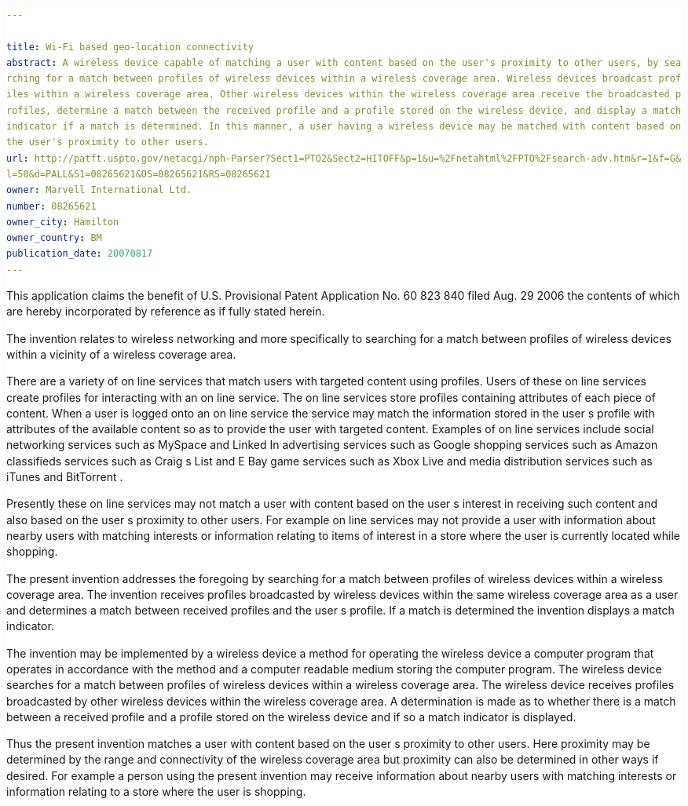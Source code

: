 ```yaml
---

title: Wi-Fi based geo-location connectivity
abstract: A wireless device capable of matching a user with content based on the user's proximity to other users, by searching for a match between profiles of wireless devices within a wireless coverage area. Wireless devices broadcast profiles within a wireless coverage area. Other wireless devices within the wireless coverage area receive the broadcasted profiles, determine a match between the received profile and a profile stored on the wireless device, and display a match indicator if a match is determined. In this manner, a user having a wireless device may be matched with content based on the user's proximity to other users.
url: http://patft.uspto.gov/netacgi/nph-Parser?Sect1=PTO2&Sect2=HITOFF&p=1&u=%2Fnetahtml%2FPTO%2Fsearch-adv.htm&r=1&f=G&l=50&d=PALL&S1=08265621&OS=08265621&RS=08265621
owner: Marvell International Ltd.
number: 08265621
owner_city: Hamilton
owner_country: BM
publication_date: 20070817
---
```

This application claims the benefit of U.S. Provisional Patent Application No. 60 823 840 filed Aug. 29 2006 the contents of which are hereby incorporated by reference as if fully stated herein.

The invention relates to wireless networking and more specifically to searching for a match between profiles of wireless devices within a vicinity of a wireless coverage area.

There are a variety of on line services that match users with targeted content using profiles. Users of these on line services create profiles for interacting with an on line service. The on line services store profiles containing attributes of each piece of content. When a user is logged onto an on line service the service may match the information stored in the user s profile with attributes of the available content so as to provide the user with targeted content. Examples of on line services include social networking services such as MySpace and Linked In advertising services such as Google shopping services such as Amazon classifieds services such as Craig s List and E Bay game services such as Xbox Live and media distribution services such as iTunes and BitTorrent .

Presently these on line services may not match a user with content based on the user s interest in receiving such content and also based on the user s proximity to other users. For example on line services may not provide a user with information about nearby users with matching interests or information relating to items of interest in a store where the user is currently located while shopping.

The present invention addresses the foregoing by searching for a match between profiles of wireless devices within a wireless coverage area. The invention receives profiles broadcasted by wireless devices within the same wireless coverage area as a user and determines a match between received profiles and the user s profile. If a match is determined the invention displays a match indicator.

The invention may be implemented by a wireless device a method for operating the wireless device a computer program that operates in accordance with the method and a computer readable medium storing the computer program. The wireless device searches for a match between profiles of wireless devices within a wireless coverage area. The wireless device receives profiles broadcasted by other wireless devices within the wireless coverage area. A determination is made as to whether there is a match between a received profile and a profile stored on the wireless device and if so a match indicator is displayed.

Thus the present invention matches a user with content based on the user s proximity to other users. Here proximity may be determined by the range and connectivity of the wireless coverage area but proximity can also be determined in other ways if desired. For example a person using the present invention may receive information about nearby users with matching interests or information relating to a store where the user is shopping.
